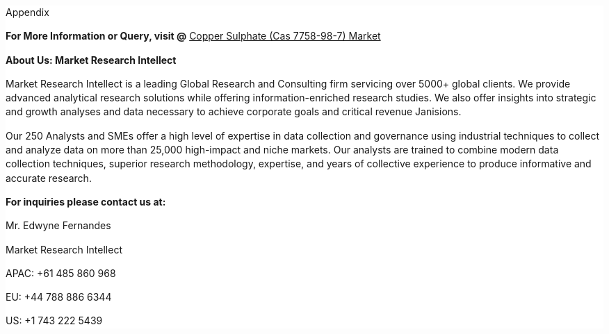Appendix</span></em></p><p><span class="font-[700]"><strong>For More Information or Query, visit&nbsp;@</strong>&nbsp;</span><span class="font-[700]"><a href="https://www.marketresearchintellect.com/product/global-copper-sulphate-cas-7758-98-7-market/?utm_source=Linkedin&utm_medium=832" target="_blank" data-tracking-control-name="article-ssr-frontend-pulse_little-text-block" data-tracking-will-navigate="" data-test-link="">Copper Sulphate (Cas 7758-98-7) Market</a></span></p><p><strong><span class="font-[700]">About Us: Market Research Intellect</span></strong></p><p><span class="">Market Research Intellect is a leading Global Research and Consulting firm servicing over 5000+ global clients. We provide advanced analytical research solutions while offering information-enriched research studies.&nbsp;</span>We also offer insights into strategic and growth analyses and data necessary to achieve corporate goals and critical revenue Janisions.</p><p><span class="">Our 250 Analysts and SMEs offer a high level of expertise in data collection and governance using industrial techniques to collect and analyze data on more than 25,000 high-impact and niche markets. Our analysts are trained to combine modern data collection techniques, superior research methodology, expertise, and years of collective experience to produce informative and accurate research.</span></p><p><strong>For inquiries please contact us at:</strong></p><p>Mr. Edwyne Fernandes</p><p>Market Research Intellect</p><p>APAC: +61 485 860 968</p><p>EU: +44 788 886 6344</p><p>US: +1 743 222 5439</p>
